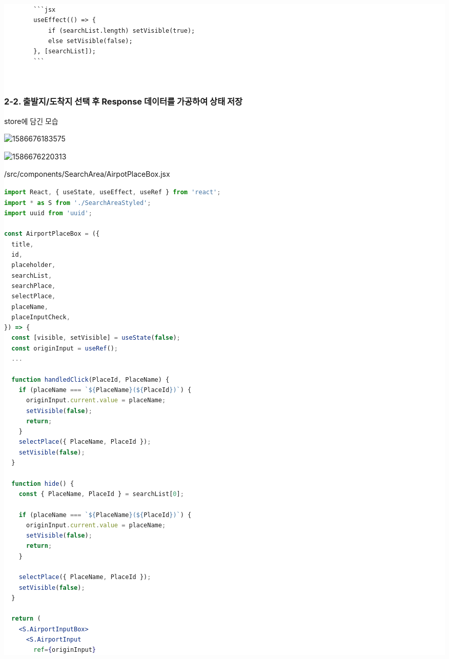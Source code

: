             ```jsx
            useEffect(() => {
                if (searchList.length) setVisible(true);
                else setVisible(false);
            }, [searchList]);
            ```

<br />

### 2-2. 출발지/도착지 선택 후 Response 데이터를 가공하여 상태 저장

store에 담긴 모습

![1586676183575](https://user-images.githubusercontent.com/28818698/79063640-c7cdee80-7cdd-11ea-8016-5de9c1f42cf1.png)

![1586676220313](https://user-images.githubusercontent.com/28818698/79063641-c997b200-7cdd-11ea-9e82-8ea3400407a0.png)

/src/components/SearchArea/AirpotPlaceBox.jsx

```jsx
import React, { useState, useEffect, useRef } from 'react';
import * as S from './SearchAreaStyled';
import uuid from 'uuid';

const AirportPlaceBox = ({
  title,
  id,
  placeholder,
  searchList,
  searchPlace,
  selectPlace,
  placeName,
  placeInputCheck,
}) => {
  const [visible, setVisible] = useState(false);
  const originInput = useRef();
  ...

  function handledClick(PlaceId, PlaceName) {
    if (placeName === `${PlaceName}(${PlaceId})`) {
      originInput.current.value = placeName;
      setVisible(false);
      return;
    }
    selectPlace({ PlaceName, PlaceId });
    setVisible(false);
  }

  function hide() {
    const { PlaceName, PlaceId } = searchList[0];

    if (placeName === `${PlaceName}(${PlaceId})`) {
      originInput.current.value = placeName;
      setVisible(false);
      return;
    }

    selectPlace({ PlaceName, PlaceId });
    setVisible(false);
  }

  return (
    <S.AirportInputBox>
      <S.AirportInput
        ref={originInput}
```